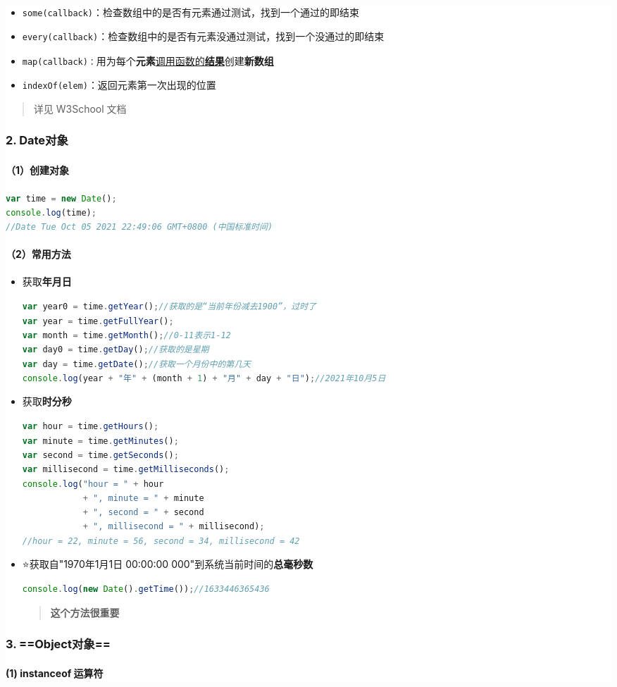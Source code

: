 - `some(callback)`：检查数组中的是否有元素通过测试，找到一个通过的即结束

- `every(callback)`：检查数组中的是否有元素没通过测试，找到一个没通过的即结束

- `map(callback)：`用为每个**元素**<u>调用函数的**结果**</u>创建**新数组**

- `indexOf(elem)`：返回元素第一次出现的位置

> 详见 W3School 文档

### 2. Date对象

#### （1）创建对象

```javascript
var time = new Date();
console.log(time);
//Date Tue Oct 05 2021 22:49:06 GMT+0800 (中国标准时间)
```

#### （2）常用方法

- 获取**年月日**

  ```javascript
  var year0 = time.getYear();//获取的是“当前年份减去1900”，过时了
  var year = time.getFullYear();
  var month = time.getMonth();//0-11表示1-12
  var day0 = time.getDay();//获取的是星期
  var day = time.getDate();//获取一个月份中的第几天
  console.log(year + "年" + (month + 1) + "月" + day + "日");//2021年10月5日
  ```

- 获取**时分秒**

  ```javascript
  var hour = time.getHours();
  var minute = time.getMinutes();
  var second = time.getSeconds();
  var millisecond = time.getMilliseconds();
  console.log("hour = " + hour 
              + ", minute = " + minute 
              + ", second = " + second 
              + ", millisecond = " + millisecond);
  //hour = 22, minute = 56, second = 34, millisecond = 42
  ```

- :star:获取自"1970年1月1日 00:00:00 000"到系统当前时间的**总毫秒数**

  ```javascript
  console.log(new Date().getTime());//1633446365436
  ```

  > **这个方法很重要**

### 3. ==Object对象==

#### (1) instanceof 运算符
